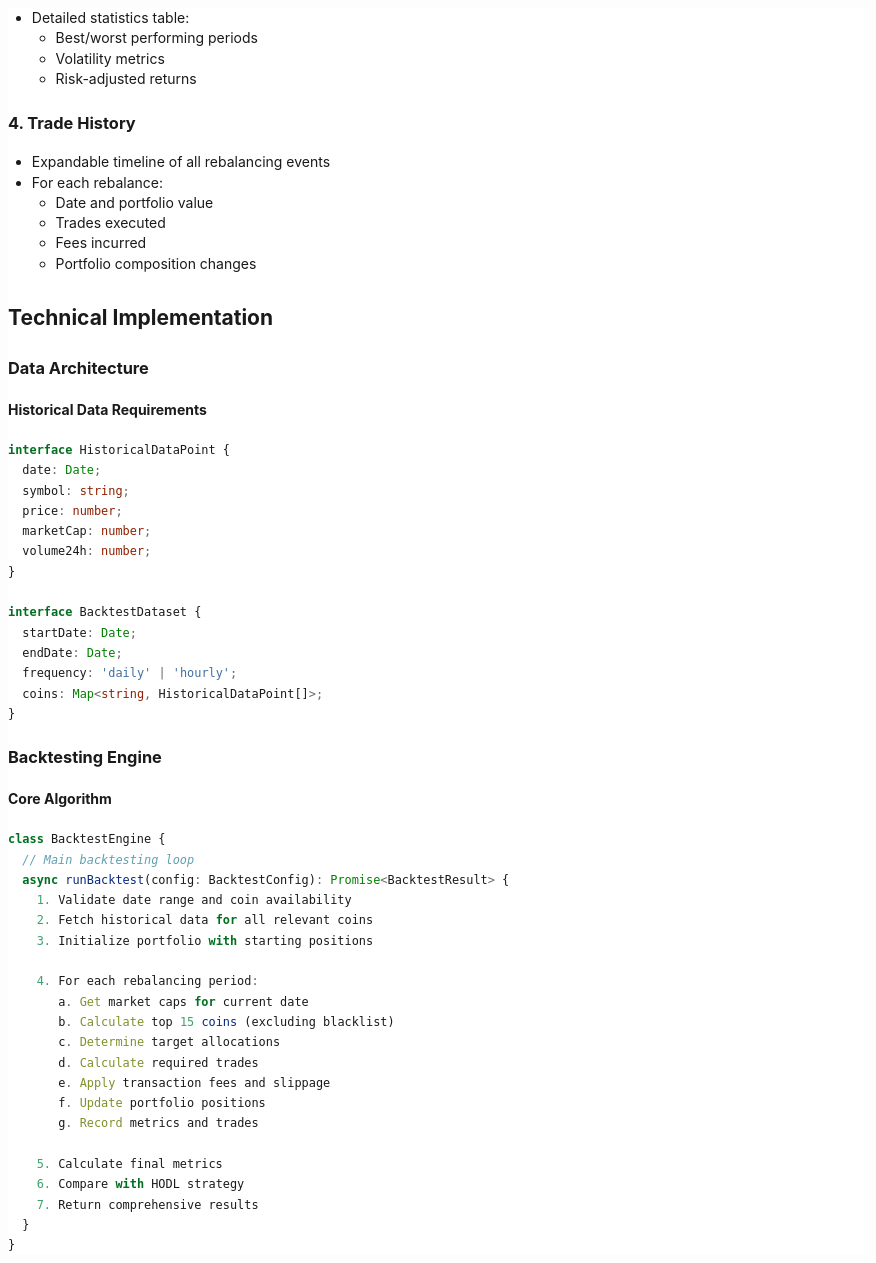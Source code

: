 - Detailed statistics table:
  - Best/worst performing periods
  - Volatility metrics
  - Risk-adjusted returns

### 4. Trade History
- Expandable timeline of all rebalancing events
- For each rebalance:
  - Date and portfolio value
  - Trades executed
  - Fees incurred
  - Portfolio composition changes

## Technical Implementation

### Data Architecture

#### Historical Data Requirements
```typescript
interface HistoricalDataPoint {
  date: Date;
  symbol: string;
  price: number;
  marketCap: number;
  volume24h: number;
}

interface BacktestDataset {
  startDate: Date;
  endDate: Date;
  frequency: 'daily' | 'hourly';
  coins: Map<string, HistoricalDataPoint[]>;
}
```

### Backtesting Engine

#### Core Algorithm
```typescript
class BacktestEngine {
  // Main backtesting loop
  async runBacktest(config: BacktestConfig): Promise<BacktestResult> {
    1. Validate date range and coin availability
    2. Fetch historical data for all relevant coins
    3. Initialize portfolio with starting positions
    
    4. For each rebalancing period:
       a. Get market caps for current date
       b. Calculate top 15 coins (excluding blacklist)
       c. Determine target allocations
       d. Calculate required trades
       e. Apply transaction fees and slippage
       f. Update portfolio positions
       g. Record metrics and trades
    
    5. Calculate final metrics
    6. Compare with HODL strategy
    7. Return comprehensive results
  }
}
```
